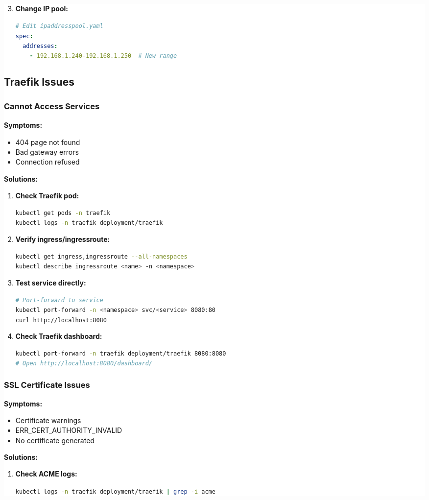 3. **Change IP pool:**
   ```yaml
   # Edit ipaddresspool.yaml
   spec:
     addresses:
       - 192.168.1.240-192.168.1.250  # New range
   ```

## Traefik Issues

### Cannot Access Services

**Symptoms:**
- 404 page not found
- Bad gateway errors
- Connection refused

**Solutions:**

1. **Check Traefik pod:**
   ```bash
   kubectl get pods -n traefik
   kubectl logs -n traefik deployment/traefik
   ```

2. **Verify ingress/ingressroute:**
   ```bash
   kubectl get ingress,ingressroute --all-namespaces
   kubectl describe ingressroute <name> -n <namespace>
   ```

3. **Test service directly:**
   ```bash
   # Port-forward to service
   kubectl port-forward -n <namespace> svc/<service> 8080:80
   curl http://localhost:8080
   ```

4. **Check Traefik dashboard:**
   ```bash
   kubectl port-forward -n traefik deployment/traefik 8080:8080
   # Open http://localhost:8080/dashboard/
   ```

### SSL Certificate Issues

**Symptoms:**
- Certificate warnings
- ERR_CERT_AUTHORITY_INVALID
- No certificate generated

**Solutions:**

1. **Check ACME logs:**
   ```bash
   kubectl logs -n traefik deployment/traefik | grep -i acme
   ```
